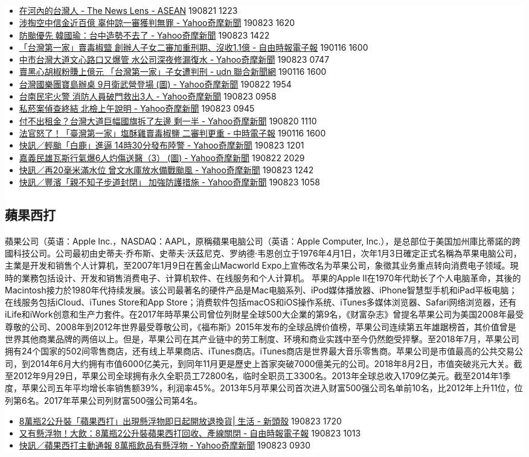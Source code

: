 - [在河內的台灣人 - The News Lens - ASEAN](https://asean.thenewslens.com/article/123730 "在河內的台灣人 - The News Lens - ASEAN") 190821 1223
- [涉掏空中信金近百億 辜仲諒一審獲判無罪 - Yahoo奇摩新聞](https://tw.news.yahoo.com/%E6%B6%89%E6%8E%8F%E7%A9%BA%E4%B8%AD%E4%BF%A1%E9%87%91%E8%BF%91%E7%99%BE%E5%84%84-%E8%BE%9C%E4%BB%B2%E8%AB%92-%E5%AF%A9%E7%8D%B2%E5%88%A4%E7%84%A1%E7%BD%AA-082000843.html "涉掏空中信金近百億 辜仲諒一審獲判無罪 - Yahoo奇摩新聞") 190823 1620
- [防颱優先 韓國瑜：台中造勢不去了 - Yahoo奇摩新聞](https://tw.news.yahoo.com/video/%E9%98%B2%E9%A2%B1%E5%84%AA%E5%85%88-%E9%9F%93%E5%9C%8B%E7%91%9C-%E5%8F%B0%E4%B8%AD%E9%80%A0%E5%8B%A2%E4%B8%8D%E5%8E%BB%E4%BA%86-055523561.html "防颱優先 韓國瑜：台中造勢不去了 - Yahoo奇摩新聞") 190823 1422
- [「台灣第一家」賣毒椒盬 創辦人子女二審加重刑期、沒收1.1億 - 自由時報電子報](https://news.ltn.com.tw/news/society/breakingnews/2673439 "「台灣第一家」賣毒椒盬 創辦人子女二審加重刑期、沒收1.1億 - 自由時報電子報") 190116 1600
- [中市台灣大道文心路口又爆管 水公司深夜修漏復水 - Yahoo奇摩新聞](https://tw.news.yahoo.com/%E4%B8%AD%E5%B8%82%E5%8F%B0%E7%81%A3%E5%A4%A7%E9%81%93%E6%96%87%E5%BF%83%E8%B7%AF%E5%8F%A3%E5%8F%88%E7%88%86%E7%AE%A1-%E6%B0%B4%E5%85%AC%E5%8F%B8%E6%B7%B1%E5%A4%9C%E4%BF%AE%E6%BC%8F%E5%BE%A9%E6%B0%B4-234742619.html "中市台灣大道文心路口又爆管 水公司深夜修漏復水 - Yahoo奇摩新聞") 190823 0747
- [賣黑心胡椒粉賺上億元 「台灣第一家」子女遭判刑 - udn 聯合新聞網](https://udn.com/news/story/7321/3596453 "賣黑心胡椒粉賺上億元 「台灣第一家」子女遭判刑 - udn 聯合新聞網") 190116 1600
- [台灣國樂團寶島辦桌 9月衛武營登場 (圖) - Yahoo奇摩新聞](https://tw.news.yahoo.com/%E5%8F%B0%E7%81%A3%E5%9C%8B%E6%A8%82%E5%9C%98%E5%AF%B6%E5%B3%B6%E8%BE%A6%E6%A1%8C-9%E6%9C%88%E8%A1%9B%E6%AD%A6%E7%87%9F%E7%99%BB%E5%A0%B4-%E5%9C%96-115425723.html "台灣國樂團寶島辦桌 9月衛武營登場 (圖) - Yahoo奇摩新聞") 190822 1954
- [台南民宅火警 消防人員破門救出3人 - Yahoo奇摩新聞](https://tw.news.yahoo.com/%E5%8F%B0%E5%8D%97%E6%B0%91%E5%AE%85%E7%81%AB%E8%AD%A6-%E6%B6%88%E9%98%B2%E4%BA%BA%E5%93%A1%E7%A0%B4%E9%96%80%E6%95%91%E5%87%BA3%E4%BA%BA-015801178.html "台南民宅火警 消防人員破門救出3人 - Yahoo奇摩新聞") 190823 0958
- [私菸案偵查終結 北檢上午說明 - Yahoo奇摩新聞](https://tw.news.yahoo.com/%E7%A7%81%E8%8F%B8%E6%A1%88%E5%81%B5%E6%9F%A5%E7%B5%82%E7%B5%90-%E5%8C%97%E6%AA%A2%E4%B8%8A%E5%8D%88%E8%AA%AA%E6%98%8E-014501340.html "私菸案偵查終結 北檢上午說明 - Yahoo奇摩新聞") 190823 0945
- [付不出租金？台灣大道巨幅國旗拆了左邊 剩一半 - Yahoo奇摩新聞](https://tw.news.yahoo.com/video/%E4%BB%98%E4%B8%8D%E5%87%BA%E7%A7%9F%E9%87%91-%E5%8F%B0%E7%81%A3%E5%A4%A7%E9%81%93%E5%B7%A8%E5%B9%85%E5%9C%8B%E6%97%97%E6%8B%86%E4%BA%86%E5%B7%A6%E9%82%8A-%E5%89%A9-%E5%8D%8A-025226890.html "付不出租金？台灣大道巨幅國旗拆了左邊 剩一半 - Yahoo奇摩新聞") 190820 1110
- [法官怒了！「臺灣第一家」塩酥雞賣毒椒鹽 二審判更重 - 中時電子報](https://www.chinatimes.com/realtimenews/20190116002042-260402 "法官怒了！「臺灣第一家」塩酥雞賣毒椒鹽 二審判更重 - 中時電子報") 190116 1600
- [快訊／輕颱「白鹿」進逼 14時30分發布陸警 - Yahoo奇摩新聞](https://tw.news.yahoo.com/%E5%BF%AB%E8%A8%8A-%E8%BC%95%E9%A2%B1-%E7%99%BD%E9%B9%BF-%E9%80%B2%E9%80%BC-14%E6%99%8230%E5%88%86%E7%99%BC%E5%B8%83%E9%99%B8%E8%AD%A6-035902870.html "快訊／輕颱「白鹿」進逼 14時30分發布陸警 - Yahoo奇摩新聞") 190823 1201
- [嘉義民雄瓦斯行氣爆6人灼傷送醫（3） (圖) - Yahoo奇摩新聞](https://tw.news.yahoo.com/%E5%98%89%E7%BE%A9%E6%B0%91%E9%9B%84%E7%93%A6%E6%96%AF%E8%A1%8C%E6%B0%A3%E7%88%86-6%E4%BA%BA%E7%81%BC%E5%82%B7%E9%80%81%E9%86%AB-3-%E5%9C%96-122926664.html "嘉義民雄瓦斯行氣爆6人灼傷送醫（3） (圖) - Yahoo奇摩新聞") 190822 2029
- [快訊／再20毫米滿水位 曾文水庫放水備戰颱風 - Yahoo奇摩新聞](https://tw.news.yahoo.com/%E5%BF%AB%E8%A8%8A-%E5%86%8D20%E6%AF%AB%E7%B1%B3%E6%BB%BF%E6%B0%B4%E4%BD%8D-%E6%9B%BE%E6%96%87%E6%B0%B4%E5%BA%AB%E6%94%BE%E6%B0%B4%E5%82%99%E6%88%B0%E9%A2%B1%E9%A2%A8-044224059.html "快訊／再20毫米滿水位 曾文水庫放水備戰颱風 - Yahoo奇摩新聞") 190823 1242
- [快訊／豐濱「親不知子步道封閉」 加強防護措施 - Yahoo奇摩新聞](https://tw.news.yahoo.com/%E5%BF%AB%E8%A8%8A-%E8%B1%90%E6%BF%B1-%E8%A6%AA%E4%B8%8D%E7%9F%A5%E5%AD%90%E6%AD%A5%E9%81%93%E5%B0%81%E9%96%89-%E5%8A%A0%E5%BC%B7%E9%98%B2%E8%AD%B7%E6%8E%AA%E6%96%BD-025847440.html "快訊／豐濱「親不知子步道封閉」 加強防護措施 - Yahoo奇摩新聞") 190823 1058

## 蘋果西打

蘋果公司（英语：Apple Inc.，NASDAQ：AAPL，原稱蘋果电脑公司（英语：Apple Computer, Inc.），是总部位于美国加州庫比蒂諾的跨國科技公司。公司最初由史蒂夫·乔布斯、史蒂夫·沃茲尼克、罗纳德·韦恩创立于1976年4月1日，次年1月3日確定正式名稱為苹果电脑公司，主業是开发和销售个人计算机，至2007年1月9日在舊金山Macworld Expo上宣佈改名为苹果公司，象徵其业务重点转向消费电子领域。現時的業務包括设计、开发和销售消费电子、计算机软件、在线服务和个人计算机。
苹果的Apple II在1970年代助长了个人电脑革命，其後的Macintosh接力於1980年代持续发展。该公司最著名的硬件产品是Mac电脑系列、iPod媒体播放器、iPhone智慧型手机和iPad平板电脑；在线服务包括iCloud、iTunes Store和App Store；消费软件包括macOS和iOS操作系统、iTunes多媒体浏览器、Safari网络浏览器，还有iLife和iWork创意和生产力套件。在2017年時苹果公司曾位列財星全球500大企業的第9名，《财富杂志》曾提名苹果公司为美国2008年最受尊敬的公司、2008年到2012年世界最受尊敬公司，《福布斯》2015年发布的全球品牌价值榜，苹果公司连续第五年雄踞榜首，其价值曾是世界其他商業品牌的两倍以上。但是，苹果公司在其产业链中的劳工制度、环境和商业实践中至今仍然飽受抨擊。至2018年7月，苹果公司拥有24个国家的502间零售商店，还有线上苹果商店、iTunes商店。iTunes商店是世界最大音乐零售商。苹果公司是市值最高的公共交易公司，到2014年6月大约拥有市值6000亿美元，到同年11月更是歷史上首家突破7000億美元的公司。2018年8月2日，市值突破兆元大关。截至2012年9月29日，苹果公司全球拥有永久全职员工72800名，临时全职员工3300名。2013年全球总收入1709亿美元。截至2014年1季度，苹果公司五年平均增长率销售额39%，利润率45%。2013年5月苹果公司首次进入财富500强公司名单前10名，比2012年上升11位，位列第6名。2017年苹果公司列财富500强公司第4名。
- [8萬瓶2公升裝「蘋果西打」出現懸浮物即日起開放退換貨| 生活 - 新頭殼](https://newtalk.tw/news/view/2019-08-23/289730 "8萬瓶2公升裝「蘋果西打」出現懸浮物即日起開放退換貨| 生活 - 新頭殼") 190823 1720
- [又有懸浮物！大飲：8萬瓶2公升裝蘋果西打回收、產線關閉 - 自由時報電子報](https://ec.ltn.com.tw/article/breakingnews/2893410 "又有懸浮物！大飲：8萬瓶2公升裝蘋果西打回收、產線關閉 - 自由時報電子報") 190823 1013
- [快訊／蘋果西打主動通報 8萬瓶飲品有懸浮物 - Yahoo奇摩新聞](https://tw.news.yahoo.com/%E5%BF%AB%E8%A8%8A-%E8%98%8B%E6%9E%9C%E8%A5%BF%E6%89%93%E4%B8%BB%E5%8B%95%E9%80%9A%E5%A0%B1-8%E8%90%AC%E7%93%B6%E9%A3%B2%E5%93%81%E6%9C%89%E6%87%B8%E6%B5%AE%E7%89%A9-013057871.html "快訊／蘋果西打主動通報 8萬瓶飲品有懸浮物 - Yahoo奇摩新聞") 190823 0930